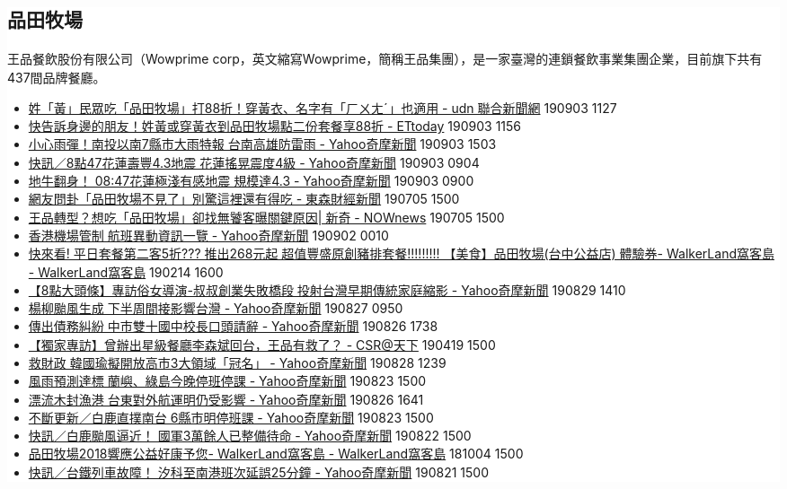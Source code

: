 ## 品田牧場

王品餐飲股份有限公司（Wowprime corp，英文縮寫Wowprime，簡稱王品集團），是一家臺灣的連鎖餐飲事業集團企業，目前旗下共有437間品牌餐廳。
- [姓「黃」民眾吃「品田牧場」打88折！穿黃衣、名字有「ㄏㄨㄤˊ」也適用 - udn 聯合新聞網](https://udn.com/news/story/7270/4025613 "姓「黃」民眾吃「品田牧場」打88折！穿黃衣、名字有「ㄏㄨㄤˊ」也適用 - udn 聯合新聞網") 190903 1127
- [快告訴身邊的朋友！姓黃或穿黃衣到品田牧場點二份套餐享88折 - ETtoday](https://www.ettoday.net/news/20190903/1527242.htm "快告訴身邊的朋友！姓黃或穿黃衣到品田牧場點二份套餐享88折 - ETtoday") 190903 1156
- [小心雨彈！南投以南7縣市大雨特報 台南高雄防雷雨 - Yahoo奇摩新聞](https://tw.news.yahoo.com/%E5%B0%8D%E6%B5%81%E9%9B%B2%E7%B3%BB%E6%97%BA%E7%9B%9B-%E5%8D%97%E6%8A%95%E4%BB%A5%E5%8D%977%E7%B8%A3%E5%B8%82%E5%A4%A7%E9%9B%A8%E7%89%B9%E5%A0%B1-070329569.html "小心雨彈！南投以南7縣市大雨特報 台南高雄防雷雨 - Yahoo奇摩新聞") 190903 1503
- [快訊／8點47花蓮壽豐4.3地震 花蓮搖晃震度4級 - Yahoo奇摩新聞](https://tw.news.yahoo.com/%E5%BF%AB%E8%A8%8A-8%E9%BB%9E47%E8%8A%B1%E8%93%AE%E5%A3%BD%E8%B1%904-3%E5%9C%B0%E9%9C%87-%E8%8A%B1%E8%93%AE%E6%90%96%E6%99%83%E9%9C%87%E5%BA%A64%E7%B4%9A-010441956.html "快訊／8點47花蓮壽豐4.3地震 花蓮搖晃震度4級 - Yahoo奇摩新聞") 190903 0904
- [地牛翻身！ 08:47花蓮極淺有感地震 規模達4.3 - Yahoo奇摩新聞](https://tw.news.yahoo.com/%E5%9C%B0%E7%89%9B%E7%BF%BB%E8%BA%AB-08-47%E8%8A%B1%E8%93%AE%E6%A5%B5%E6%B7%BA%E6%9C%89%E6%84%9F%E5%9C%B0%E9%9C%87-%E8%A6%8F%E6%A8%A1%E9%81%944-3-010000364.html "地牛翻身！ 08:47花蓮極淺有感地震 規模達4.3 - Yahoo奇摩新聞") 190903 0900
- [網友問卦「品田牧場不見了」別驚這裡還有得吃 - 東森財經新聞](https://fnc.ebc.net.tw/FncNews/business/90987 "網友問卦「品田牧場不見了」別驚這裡還有得吃 - 東森財經新聞") 190705 1500
- [王品轉型？想吃「品田牧場」卻找無饕客曝關鍵原因| 新奇 - NOWnews](https://www.nownews.com/news/20190705/3482934/ "王品轉型？想吃「品田牧場」卻找無饕客曝關鍵原因| 新奇 - NOWnews") 190705 1500
- [香港機場管制 航班異動資訊一覽 - Yahoo奇摩新聞](https://tw.news.yahoo.com/%E9%A6%99%E6%B8%AF%E6%A9%9F%E5%A0%B4%E7%AE%A1%E5%88%B6-%E8%88%AA%E7%8F%AD%E7%95%B0%E5%8B%95%E8%B3%87%E8%A8%8A-%E8%A6%BD-115021901.html "香港機場管制 航班異動資訊一覽 - Yahoo奇摩新聞") 190902 0010
- [快來看! 平日套餐第二客5折??? 推出268元起 超值豐盛原創豬排套餐!!!!!!!!! 【美食】品田牧場(台中公益店) 體驗券- WalkerLand窩客島 - WalkerLand窩客島](https://www.walkerland.com.tw/article/view/213003?utm_source=POPIN "快來看! 平日套餐第二客5折??? 推出268元起 超值豐盛原創豬排套餐!!!!!!!!! 【美食】品田牧場(台中公益店) 體驗券- WalkerLand窩客島 - WalkerLand窩客島") 190214 1600
- [【8點大頭條】專訪俗女導演-叔叔創業失敗橋段 投射台灣早期傳統家庭縮影 - Yahoo奇摩新聞](https://tw.news.yahoo.com/8%E9%BB%9E%E5%A4%A7%E9%A0%AD%E6%A2%9D-%E5%B0%88%E8%A8%AA%E4%BF%97%E5%A5%B3%E5%B0%8E%E6%BC%94-%E5%8F%94%E5%8F%94%E5%89%B5%E6%A5%AD%E5%A4%B1%E6%95%97%E6%A9%8B%E6%AE%B5-%E6%8A%95%E5%B0%84%E5%8F%B0%E7%81%A3%E6%97%A9%E6%9C%9F%E5%82%B3%E7%B5%B1%E5%AE%B6%E5%BA%AD%E7%B8%AE%E5%BD%B1-061000297.html "【8點大頭條】專訪俗女導演-叔叔創業失敗橋段 投射台灣早期傳統家庭縮影 - Yahoo奇摩新聞") 190829 1410
- [楊柳颱風生成 下半周間接影響台灣 - Yahoo奇摩新聞](https://tw.news.yahoo.com/%E6%A5%8A%E6%9F%B3%E9%A2%B1%E9%A2%A8%E7%94%9F%E6%88%90-%E4%B8%8B%E5%8D%8A%E5%91%A8%E9%96%93%E6%8E%A5%E5%BD%B1%E9%9F%BF%E5%8F%B0%E7%81%A3-015018209.html "楊柳颱風生成 下半周間接影響台灣 - Yahoo奇摩新聞") 190827 0950
- [傳出債務糾紛 中市雙十國中校長口頭請辭 - Yahoo奇摩新聞](https://tw.news.yahoo.com/%E5%82%B3%E5%87%BA%E5%82%B5%E5%8B%99%E7%B3%BE%E7%B4%9B-%E4%B8%AD%E5%B8%82%E9%9B%99%E5%8D%81%E5%9C%8B%E4%B8%AD%E6%A0%A1%E9%95%B7%E5%8F%A3%E9%A0%AD%E8%AB%8B%E8%BE%AD-093853130.html "傳出債務糾紛 中市雙十國中校長口頭請辭 - Yahoo奇摩新聞") 190826 1738
- [【獨家專訪】曾辦出星級餐廳李森斌回台，王品有救了？ - CSR@天下](https://csr.cw.com.tw/article/40995 "【獨家專訪】曾辦出星級餐廳李森斌回台，王品有救了？ - CSR@天下") 190419 1500
- [救財政 韓國瑜擬開放高市3大領域「冠名」 - Yahoo奇摩新聞](https://tw.news.yahoo.com/%E6%95%91%E8%B2%A1%E6%94%BF-%E9%9F%93%E5%9C%8B%E7%91%9C%E6%93%AC%E9%96%8B%E6%94%BE%E9%AB%98%E5%B8%823%E5%A4%A7%E9%A0%98%E5%9F%9F-%E5%86%A0%E5%90%8D-043923796.html "救財政 韓國瑜擬開放高市3大領域「冠名」 - Yahoo奇摩新聞") 190828 1239
- [風雨預測達標 蘭嶼、綠島今晚停班停課 - Yahoo奇摩新聞](https://tw.news.yahoo.com/%E9%A2%A8%E9%9B%A8%E9%A0%90%E6%B8%AC%E9%81%94%E6%A8%99-%E8%98%AD%E5%B6%BC-%E7%B6%A0%E5%B3%B6%E4%BB%8A%E6%99%9A%E5%81%9C%E7%8F%AD%E5%81%9C%E8%AA%B2-085231778.html "風雨預測達標 蘭嶼、綠島今晚停班停課 - Yahoo奇摩新聞") 190823 1500
- [漂流木封漁港 台東對外航運明仍受影響 - Yahoo奇摩新聞](https://tw.news.yahoo.com/%E6%BC%82%E6%B5%81%E6%9C%A8%E5%B0%81%E6%BC%81%E6%B8%AF-%E5%8F%B0%E6%9D%B1%E5%B0%8D%E5%A4%96%E8%88%AA%E9%81%8B%E6%98%8E%E4%BB%8D%E5%8F%97%E5%BD%B1%E9%9F%BF-083648270.html "漂流木封漁港 台東對外航運明仍受影響 - Yahoo奇摩新聞") 190826 1641
- [不斷更新／白鹿直撲南台 6縣市明停班課 - Yahoo奇摩新聞](https://tw.news.yahoo.com/%E4%B8%8D%E6%96%B7%E6%9B%B4%E6%96%B0-%E7%99%BD%E9%B9%BF%E7%9B%B4%E6%92%B2%E5%8D%97%E5%8F%B0-6%E7%B8%A3%E5%B8%82%E6%98%8E%E5%81%9C%E7%8F%AD%E8%AA%B2-140712528.html "不斷更新／白鹿直撲南台 6縣市明停班課 - Yahoo奇摩新聞") 190823 1500
- [快訊／白鹿颱風逼近！ 國軍3萬餘人已整備待命 - Yahoo奇摩新聞](https://tw.news.yahoo.com/%E5%BF%AB%E8%A8%8A-%E7%99%BD%E9%B9%BF%E9%A2%B1%E9%A2%A8%E9%80%BC%E8%BF%91-%E5%9C%8B%E8%BB%8D3%E8%90%AC%E9%A4%98%E4%BA%BA%E5%B7%B2%E6%95%B4%E5%82%99%E5%BE%85%E5%91%BD-083206717.html "快訊／白鹿颱風逼近！ 國軍3萬餘人已整備待命 - Yahoo奇摩新聞") 190822 1500
- [品田牧場2018響應公益好康予您- WalkerLand窩客島 - WalkerLand窩客島](https://www.walkerland.com.tw/subject/view/202237 "品田牧場2018響應公益好康予您- WalkerLand窩客島 - WalkerLand窩客島") 181004 1500
- [快訊／台鐵列車故障！ 汐科至南港班次延誤25分鐘 - Yahoo奇摩新聞](https://tw.news.yahoo.com/%E5%BF%AB%E8%A8%8A-%E5%8F%B0%E9%90%B5%E5%88%97%E8%BB%8A%E6%95%85%E9%9A%9C-%E6%B1%90%E7%A7%91%E8%87%B3%E5%8D%97%E6%B8%AF%E7%8F%AD%E6%AC%A1%E5%BB%B6%E8%AA%A425%E5%88%86%E9%90%98-003720684.html "快訊／台鐵列車故障！ 汐科至南港班次延誤25分鐘 - Yahoo奇摩新聞") 190821 1500
